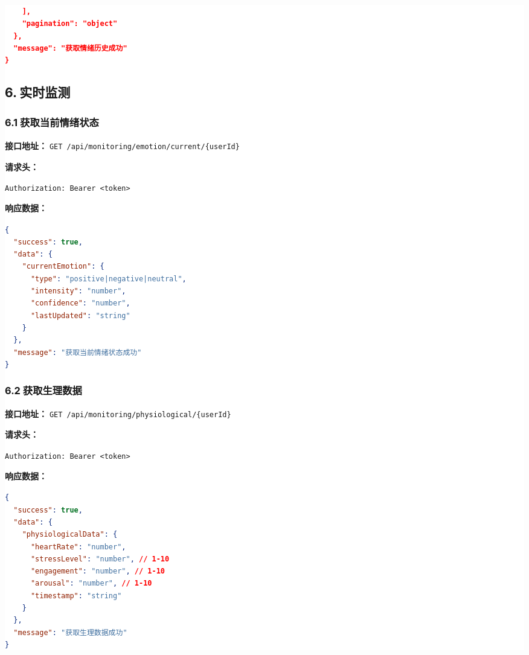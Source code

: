 ```json
    ],
    "pagination": "object"
  },
  "message": "获取情绪历史成功"
}
```

## 6. 实时监测

### 6.1 获取当前情绪状态

**接口地址：** `GET /api/monitoring/emotion/current/{userId}`

**请求头：**
```
Authorization: Bearer <token>
```

**响应数据：**
```json
{
  "success": true,
  "data": {
    "currentEmotion": {
      "type": "positive|negative|neutral",
      "intensity": "number",
      "confidence": "number",
      "lastUpdated": "string"
    }
  },
  "message": "获取当前情绪状态成功"
}
```

### 6.2 获取生理数据

**接口地址：** `GET /api/monitoring/physiological/{userId}`

**请求头：**
```
Authorization: Bearer <token>
```

**响应数据：**
```json
{
  "success": true,
  "data": {
    "physiologicalData": {
      "heartRate": "number",
      "stressLevel": "number", // 1-10
      "engagement": "number", // 1-10
      "arousal": "number", // 1-10
      "timestamp": "string"
    }
  },
  "message": "获取生理数据成功"
}
```
